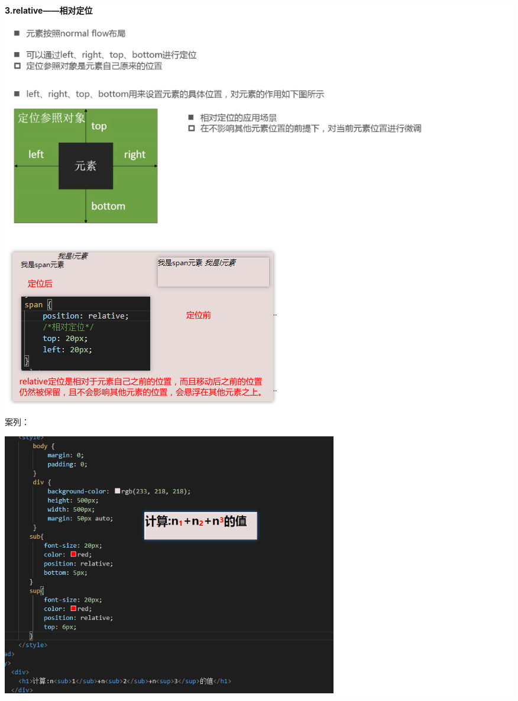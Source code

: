#### 3.relative——相对定位

![1588653411985](assets/1588653411985.png)

![1588650496121](assets/1588650496121.png)

案列：

![1588651108385](assets/1588651108385.png)
